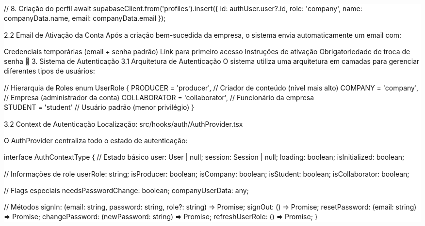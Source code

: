 // 8. Criação do perfil
await supabaseClient.from('profiles').insert({
  id: authUser.user?.id,
  role: 'company',
  name: companyData.name,
  email: companyData.email
});


2.2 Email de Ativação da Conta
Após a criação bem-sucedida da empresa, o sistema envia automaticamente um email com:

Credenciais temporárias (email + senha padrão)
Link para primeiro acesso
Instruções de ativação
Obrigatoriedade de troca de senha
🔐 3. Sistema de Autenticação
3.1 Arquitetura de Autenticação
O sistema utiliza uma arquitetura em camadas para gerenciar diferentes tipos de usuários:

// Hierarquia de Roles
enum UserRole {
  PRODUCER = 'producer',    // Criador de conteúdo (nível mais alto)
  COMPANY = 'company',      // Empresa (administrador da conta)
  COLLABORATOR = 'collaborator', // Funcionário da empresa  
  STUDENT = 'student'       // Usuário padrão (menor privilégio)
}


3.2 Context de Autenticação
Localização: src/hooks/auth/AuthProvider.tsx

O AuthProvider centraliza todo o estado de autenticação:

interface AuthContextType {
  // Estado básico
  user: User | null;
  session: Session | null;
  loading: boolean;
  isInitialized: boolean;
  
  // Informações de role
  userRole: string;
  isProducer: boolean;
  isCompany: boolean;
  isStudent: boolean;
  isCollaborator: boolean;
  
  // Flags especiais
  needsPasswordChange: boolean;
  companyUserData: any;
  
  // Métodos
  signIn: (email: string, password: string, role?: string) => Promise<any>;
  signOut: () => Promise<void>;
  resetPassword: (email: string) => Promise<any>;
  changePassword: (newPassword: string) => Promise<any>;
  refreshUserRole: () => Promise<void>;
}
